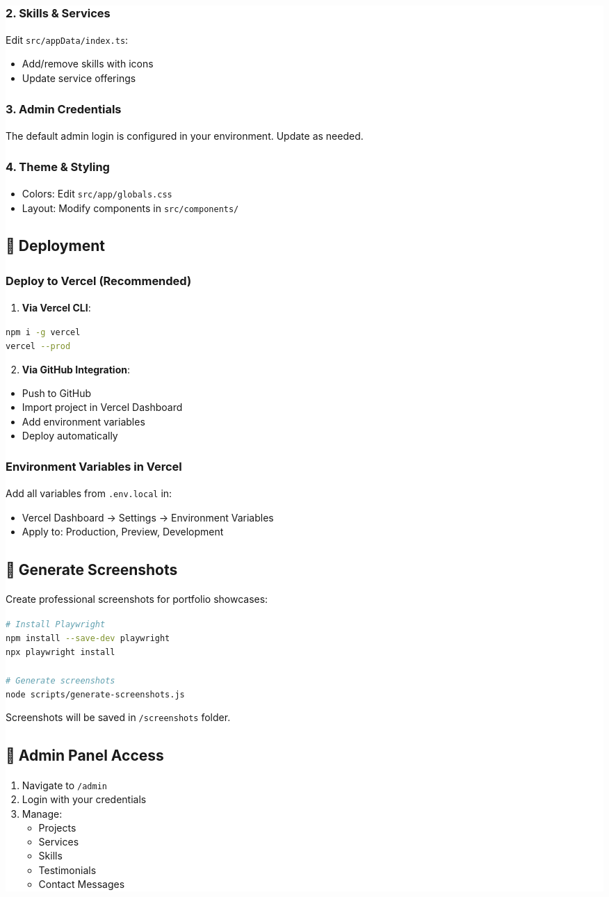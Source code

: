### 2. Skills & Services
Edit `src/appData/index.ts`:
- Add/remove skills with icons
- Update service offerings

### 3. Admin Credentials
The default admin login is configured in your environment. Update as needed.

### 4. Theme & Styling
- Colors: Edit `src/app/globals.css`
- Layout: Modify components in `src/components/`

## 🚀 Deployment

### Deploy to Vercel (Recommended)

1. **Via Vercel CLI**:
```bash
npm i -g vercel
vercel --prod
```

2. **Via GitHub Integration**:
- Push to GitHub
- Import project in Vercel Dashboard
- Add environment variables
- Deploy automatically

### Environment Variables in Vercel
Add all variables from `.env.local` in:
- Vercel Dashboard → Settings → Environment Variables
- Apply to: Production, Preview, Development

## 📸 Generate Screenshots

Create professional screenshots for portfolio showcases:

```bash
# Install Playwright
npm install --save-dev playwright
npx playwright install

# Generate screenshots
node scripts/generate-screenshots.js
```

Screenshots will be saved in `/screenshots` folder.

## 🔧 Admin Panel Access

1. Navigate to `/admin`
2. Login with your credentials
3. Manage:
   - Projects
   - Services
   - Skills
   - Testimonials
   - Contact Messages
